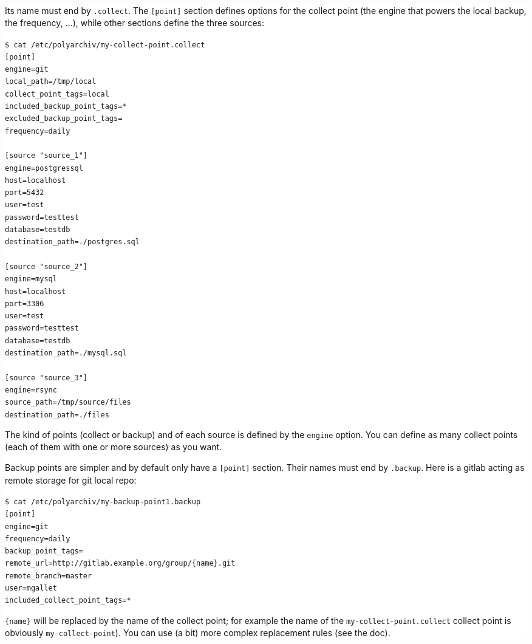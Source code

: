 Its name must end by `.collect`. 
The `[point]` section defines options for the collect point (the engine that powers the local backup, the frequency, …), while other sections define the three sources:

    $ cat /etc/polyarchiv/my-collect-point.collect
    [point]
    engine=git
    local_path=/tmp/local
    collect_point_tags=local
    included_backup_point_tags=*
    excluded_backup_point_tags=
    frequency=daily
    
    [source "source_1"]
    engine=postgressql
    host=localhost
    port=5432
    user=test
    password=testtest
    database=testdb
    destination_path=./postgres.sql
    
    [source "source_2"]
    engine=mysql
    host=localhost
    port=3306
    user=test
    password=testtest
    database=testdb
    destination_path=./mysql.sql
    
    [source "source_3"]
    engine=rsync
    source_path=/tmp/source/files
    destination_path=./files

The kind of points (collect or backup) and of each source is defined by the `engine` option.
You can define as many collect points (each of them with one or more sources) as you want.

Backup points are simpler and by default only have a `[point]` section.
Their names must end by `.backup`.
Here is a gitlab acting as remote storage for git local repo: 

    $ cat /etc/polyarchiv/my-backup-point1.backup
    [point]
    engine=git
    frequency=daily
    backup_point_tags=
    remote_url=http://gitlab.example.org/group/{name}.git
    remote_branch=master
    user=mgallet
    included_collect_point_tags=*

`{name}` will be replaced by the name of the collect point; for example the name of the `my-collect-point.collect` collect point is 
obviously `my-collect-point`). You can use (a bit) more complex replacement rules (see the doc).
